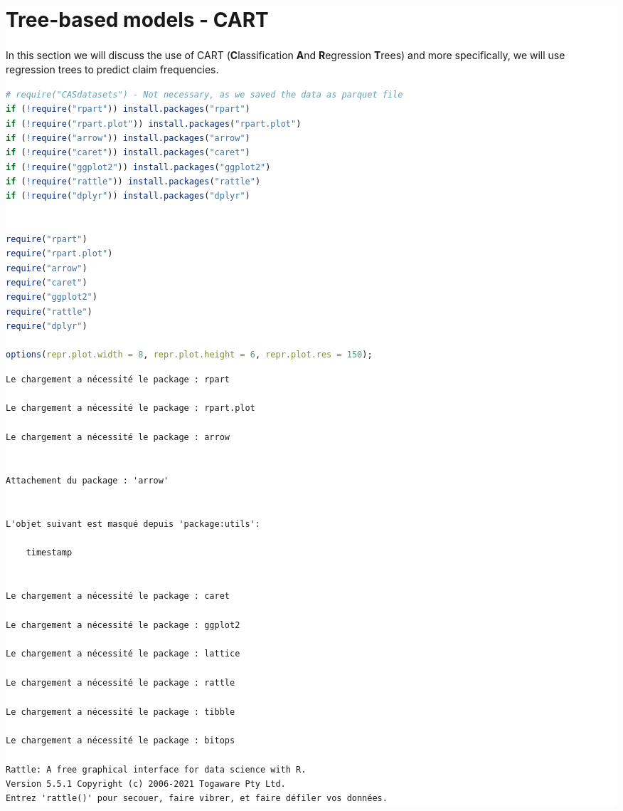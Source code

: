 # Tree-based models - CART

In this section we will discuss the use of CART (**C**lassification **A**nd **R**egression **T**rees) and more specifically, we will use regression trees to predict claim frequencies.


```R
# require("CASdatasets") - Not necessary, as we saved the data as parquet file
if (!require("rpart")) install.packages("rpart")
if (!require("rpart.plot")) install.packages("rpart.plot")
if (!require("arrow")) install.packages("arrow")
if (!require("caret")) install.packages("caret")
if (!require("ggplot2")) install.packages("ggplot2")
if (!require("rattle")) install.packages("rattle")
if (!require("dplyr")) install.packages("dplyr")


require("rpart")
require("rpart.plot")
require("arrow")
require("caret")
require("ggplot2")
require("rattle")
require("dplyr")

options(repr.plot.width = 8, repr.plot.height = 6, repr.plot.res = 150);
```

    Le chargement a nécessité le package : rpart
    
    Le chargement a nécessité le package : rpart.plot
    
    Le chargement a nécessité le package : arrow
    
    
    Attachement du package : 'arrow'
    
    
    L'objet suivant est masqué depuis 'package:utils':
    
        timestamp
    
    
    Le chargement a nécessité le package : caret
    
    Le chargement a nécessité le package : ggplot2
    
    Le chargement a nécessité le package : lattice
    
    Le chargement a nécessité le package : rattle
    
    Le chargement a nécessité le package : tibble
    
    Le chargement a nécessité le package : bitops
    
    Rattle: A free graphical interface for data science with R.
    Version 5.5.1 Copyright (c) 2006-2021 Togaware Pty Ltd.
    Entrez 'rattle()' pour secouer, faire vibrer, et faire défiler vos données.
    
